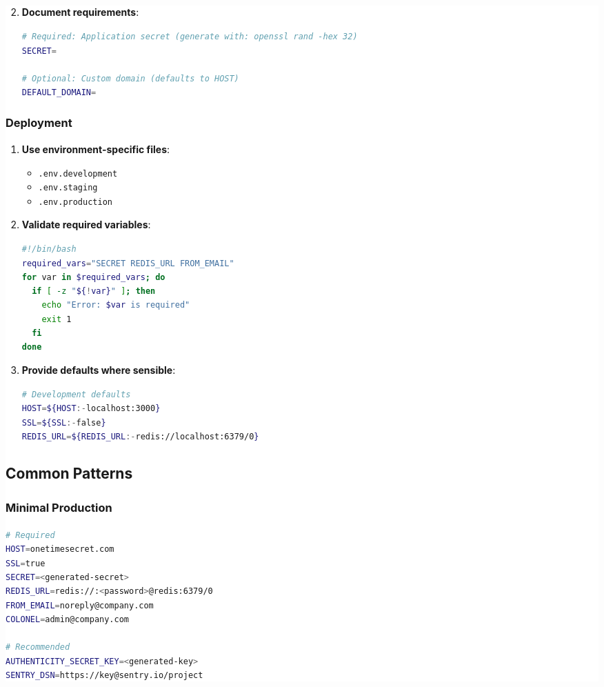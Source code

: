2. **Document requirements**:
   ```bash
   # Required: Application secret (generate with: openssl rand -hex 32)
   SECRET=

   # Optional: Custom domain (defaults to HOST)
   DEFAULT_DOMAIN=
   ```

### Deployment

1. **Use environment-specific files**:
   - `.env.development`
   - `.env.staging`
   - `.env.production`

2. **Validate required variables**:
   ```bash
   #!/bin/bash
   required_vars="SECRET REDIS_URL FROM_EMAIL"
   for var in $required_vars; do
     if [ -z "${!var}" ]; then
       echo "Error: $var is required"
       exit 1
     fi
   done
   ```

3. **Provide defaults where sensible**:
   ```bash
   # Development defaults
   HOST=${HOST:-localhost:3000}
   SSL=${SSL:-false}
   REDIS_URL=${REDIS_URL:-redis://localhost:6379/0}
   ```

## Common Patterns

### Minimal Production

```bash
# Required
HOST=onetimesecret.com
SSL=true
SECRET=<generated-secret>
REDIS_URL=redis://:<password>@redis:6379/0
FROM_EMAIL=noreply@company.com
COLONEL=admin@company.com

# Recommended
AUTHENTICITY_SECRET_KEY=<generated-key>
SENTRY_DSN=https://key@sentry.io/project
```
